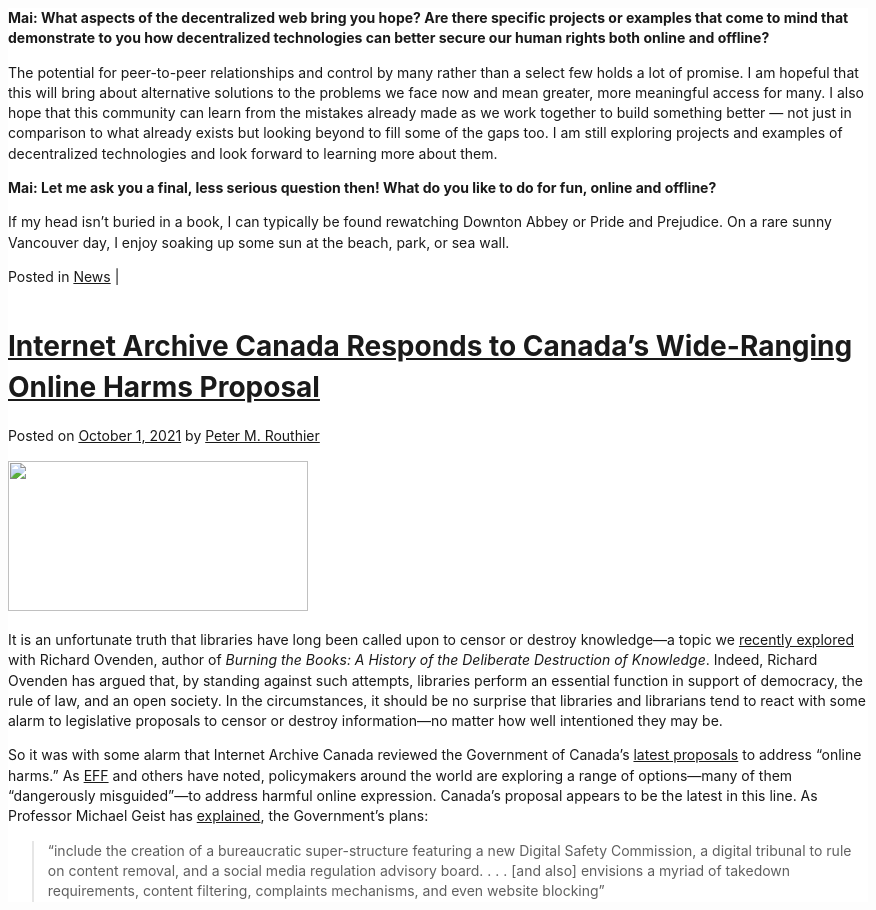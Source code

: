 **Mai: What aspects of the decentralized web bring you hope? Are there specific projects or examples that come to mind that demonstrate to you how decentralized technologies can better secure our human rights both online and offline?**

The potential for peer-to-peer relationships and control by many rather than a select few holds a lot of promise. I am hopeful that this will bring about alternative solutions to the problems we face now and mean greater, more meaningful access for many. I also hope that this community can learn from the mistakes already made as we work together to build something better — not just in comparison to what already exists but looking beyond to fill some of the gaps too. I am still exploring projects and examples of decentralized technologies and look forward to learning more about them.

**Mai: Let me ask you a final, less serious question then! What do you like to do for fun, online and offline?**

If my head isn’t buried in a book, I can typically be found rewatching Downton Abbey or Pride and Prejudice. On a rare sunny Vancouver day, I enjoy soaking up some sun at the beach, park, or sea wall.

Posted in [News](https://blog.archive.org/category/news/) | <span class="comments-link"></span>

[Internet Archive Canada Responds to Canada’s Wide-Ranging Online Harms Proposal](https://blog.archive.org/2021/10/01/internet-archive-canada-responds-to-canadas-wide-ranging-online-harms-proposal/)
======================================================================================================================================================================================================

Posted on [October 1, 2021](https://blog.archive.org/2021/10/01/internet-archive-canada-responds-to-canadas-wide-ranging-online-harms-proposal/ "2:09 pm")<span class="by-author"> by <span class="author vcard"><a href="https://blog.archive.org/author/peterouthier/" class="url fn n" title="View all posts by Peter M. Routhier">Peter M. Routhier</a></span></span>

<img src="https://lh3.googleusercontent.com/PRj4qRmUMJ76hWxIhtX6zoKxEZoeLA4iT-iyiZQTps64b2Qx8Va-gvWBCxmKmTe4W4SRFr6itvRRcRJhvjoLySMV_dQ438mXacTk5mXstItxqbR6NQReUdoQsT8Xhbu22Ny8-g9M=s0" width="300" height="150" />

It is an unfortunate truth that libraries have long been called upon to censor or destroy knowledge—a topic we [recently explored](http://blog.archive.org/2021/06/01/burning-the-books-a-conversation-with-richard-ovenden-abby-smith-rumsey/) with Richard Ovenden, author of *Burning the Books: A History of the Deliberate Destruction of Knowledge*. Indeed, Richard Ovenden has argued that, by standing against such attempts, libraries perform an essential function in support of democracy, the rule of law, and an open society. In the circumstances, it should be no surprise that libraries and librarians tend to react with some alarm to legislative proposals to censor or destroy information—no matter how well intentioned they may be.

So it was with some alarm that Internet Archive Canada reviewed the Government of Canada’s [latest proposals](https://www.canada.ca/en/canadian-heritage/campaigns/harmful-online-content.html) to address “online harms.” As [EFF](https://www.eff.org/deeplinks/2021/08/o-no-canada-fast-moving-proposal-creates-filtering-blocking-and-reporting-rules-1) and others have noted, policymakers around the world are exploring a range of options—many of them “dangerously misguided”—to address harmful online expression. Canada’s proposal appears to be the latest in this line. As Professor Michael Geist has [explained](https://www.michaelgeist.ca/2021/08/law-bytes-podcast-episode-99/), the Government’s plans:

> “include the creation of a bureaucratic super-structure featuring a new Digital Safety Commission, a digital tribunal to rule on content removal, and a social media regulation advisory board. . . . \[and also\] envisions a myriad of takedown requirements, content filtering, complaints mechanisms, and even website blocking”
